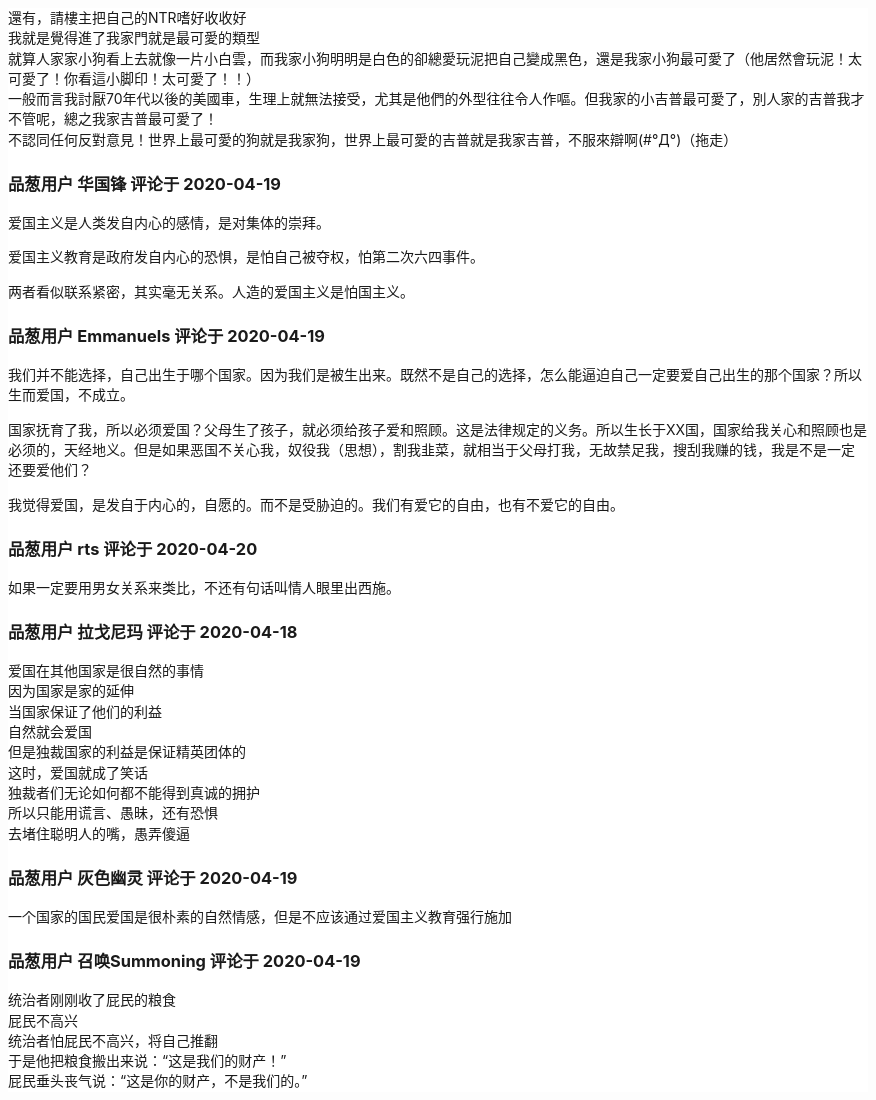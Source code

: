 還有，請樓主把自己的NTR嗜好收收好  
我就是覺得進了我家門就是最可愛的類型  
就算人家家小狗看上去就像一片小白雲，而我家小狗明明是白色的卻總愛玩泥把自己變成黑色，還是我家小狗最可愛了（他居然會玩泥！太可愛了！你看這小脚印！太可愛了！！）  
一般而言我討厭70年代以後的美國車，生理上就無法接受，尤其是他們的外型往往令人作嘔。但我家的小吉普最可愛了，別人家的吉普我才不管呢，總之我家吉普最可愛了！  
不認同任何反對意見！世界上最可愛的狗就是我家狗，世界上最可愛的吉普就是我家吉普，不服來辯啊(#°Д°)（拖走）
        
                

### 品葱用户 **华国锋** 评论于 2020-04-19
        
爱国主义是人类发自内心的感情，是对集体的崇拜。  
  
爱国主义教育是政府发自内心的恐惧，是怕自己被夺权，怕第二次六四事件。  
  
两者看似联系紧密，其实毫无关系。人造的爱国主义是怕国主义。
        
                

### 品葱用户 **Emmanuels** 评论于 2020-04-19
        
我们并不能选择，自己出生于哪个国家。因为我们是被生出来。既然不是自己的选择，怎么能逼迫自己一定要爱自己出生的那个国家？所以生而爱国，不成立。  
  
国家抚育了我，所以必须爱国？父母生了孩子，就必须给孩子爱和照顾。这是法律规定的义务。所以生长于XX国，国家给我关心和照顾也是必须的，天经地义。但是如果恶国不关心我，奴役我（思想），割我韭菜，就相当于父母打我，无故禁足我，搜刮我赚的钱，我是不是一定还要爱他们？  
  
我觉得爱国，是发自于内心的，自愿的。而不是受胁迫的。我们有爱它的自由，也有不爱它的自由。
        
                

### 品葱用户 **rts** 评论于 2020-04-20
        
如果一定要用男女关系来类比，不还有句话叫情人眼里出西施。
        
                

### 品葱用户 **拉戈尼玛** 评论于 2020-04-18
        
爱国在其他国家是很自然的事情  
因为国家是家的延伸  
当国家保证了他们的利益  
自然就会爱国  
但是独裁国家的利益是保证精英团体的  
这时，爱国就成了笑话  
独裁者们无论如何都不能得到真诚的拥护  
所以只能用谎言、愚昧，还有恐惧  
去堵住聪明人的嘴，愚弄傻逼
        
                

### 品葱用户 **灰色幽灵** 评论于 2020-04-19
        
一个国家的国民爱国是很朴素的自然情感，但是不应该通过爱国主义教育强行施加
        
                

### 品葱用户 **召唤Summoning** 评论于 2020-04-19
        
统治者刚刚收了屁民的粮食  
屁民不高兴  
统治者怕屁民不高兴，将自己推翻  
于是他把粮食搬出来说：“这是我们的财产！”  
屁民垂头丧气说：“这是你的财产，不是我们的。”  
  
